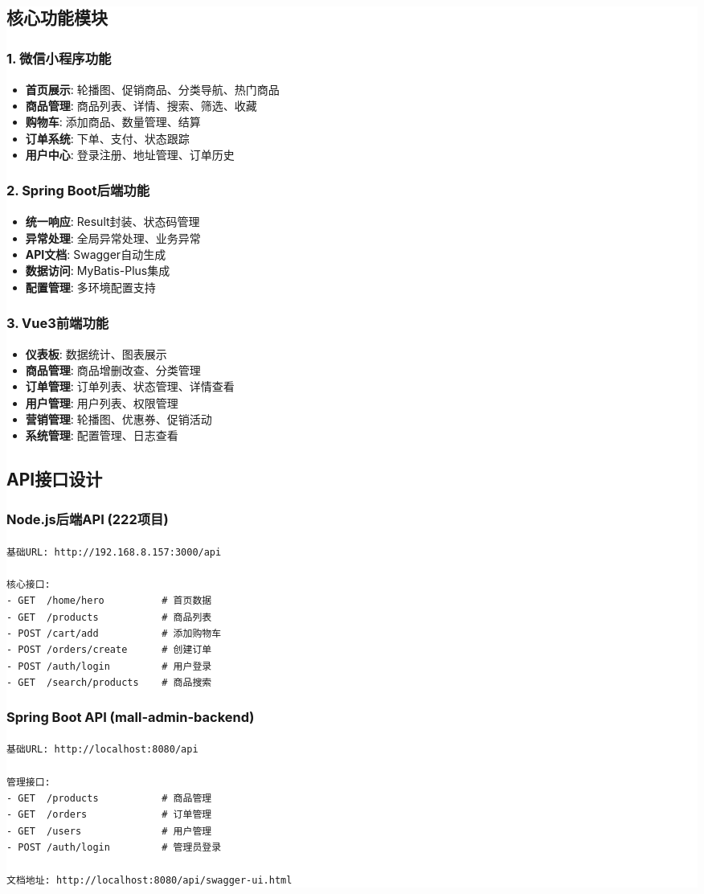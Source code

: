 ## 核心功能模块

### 1. 微信小程序功能
- **首页展示**: 轮播图、促销商品、分类导航、热门商品
- **商品管理**: 商品列表、详情、搜索、筛选、收藏
- **购物车**: 添加商品、数量管理、结算
- **订单系统**: 下单、支付、状态跟踪
- **用户中心**: 登录注册、地址管理、订单历史

### 2. Spring Boot后端功能
- **统一响应**: Result封装、状态码管理
- **异常处理**: 全局异常处理、业务异常
- **API文档**: Swagger自动生成
- **数据访问**: MyBatis-Plus集成
- **配置管理**: 多环境配置支持

### 3. Vue3前端功能
- **仪表板**: 数据统计、图表展示
- **商品管理**: 商品增删改查、分类管理
- **订单管理**: 订单列表、状态管理、详情查看
- **用户管理**: 用户列表、权限管理
- **营销管理**: 轮播图、优惠券、促销活动
- **系统管理**: 配置管理、日志查看

## API接口设计

### Node.js后端API (222项目)
```
基础URL: http://192.168.8.157:3000/api

核心接口:
- GET  /home/hero          # 首页数据
- GET  /products           # 商品列表
- POST /cart/add           # 添加购物车
- POST /orders/create      # 创建订单
- POST /auth/login         # 用户登录
- GET  /search/products    # 商品搜索
```

### Spring Boot API (mall-admin-backend)
```
基础URL: http://localhost:8080/api

管理接口:
- GET  /products           # 商品管理
- GET  /orders             # 订单管理
- GET  /users              # 用户管理
- POST /auth/login         # 管理员登录

文档地址: http://localhost:8080/api/swagger-ui.html
```
